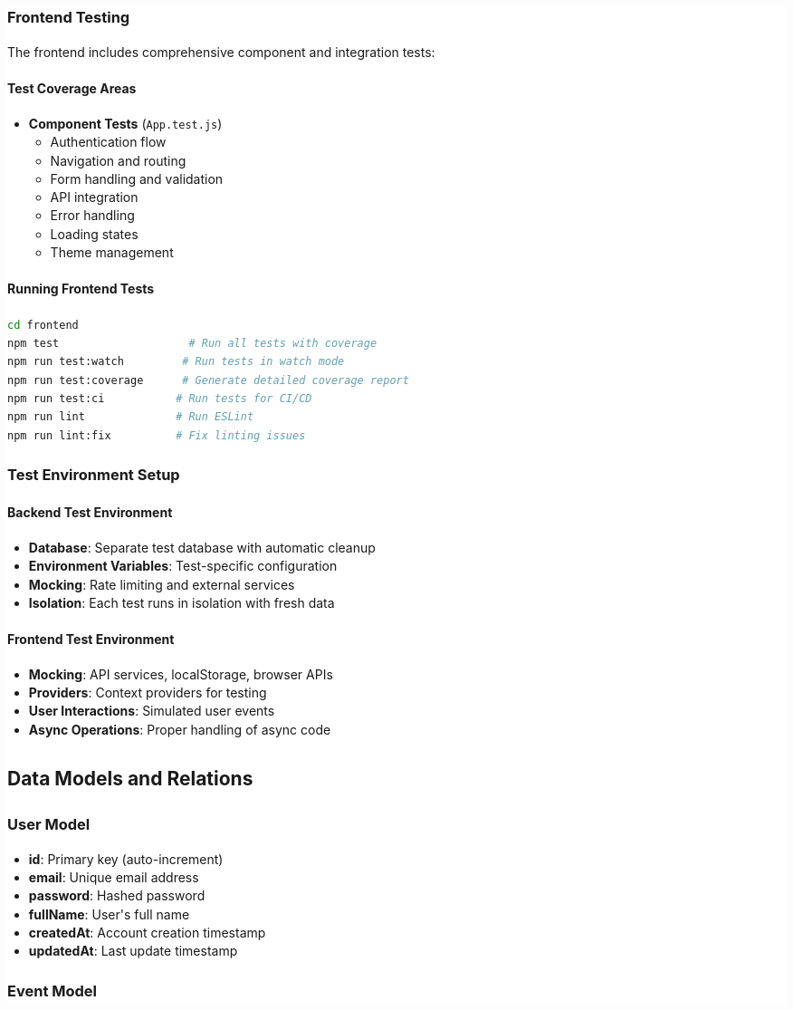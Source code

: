 ### Frontend Testing

The frontend includes comprehensive component and integration tests:

#### Test Coverage Areas
- **Component Tests** (`App.test.js`)
  - Authentication flow
  - Navigation and routing
  - Form handling and validation
  - API integration
  - Error handling
  - Loading states
  - Theme management

#### Running Frontend Tests
```bash
cd frontend
npm test                    # Run all tests with coverage
npm run test:watch         # Run tests in watch mode
npm run test:coverage      # Generate detailed coverage report
npm run test:ci           # Run tests for CI/CD
npm run lint              # Run ESLint
npm run lint:fix          # Fix linting issues
```

### Test Environment Setup

#### Backend Test Environment
- **Database**: Separate test database with automatic cleanup
- **Environment Variables**: Test-specific configuration
- **Mocking**: Rate limiting and external services
- **Isolation**: Each test runs in isolation with fresh data

#### Frontend Test Environment
- **Mocking**: API services, localStorage, browser APIs
- **Providers**: Context providers for testing
- **User Interactions**: Simulated user events
- **Async Operations**: Proper handling of async code

## Data Models and Relations

### User Model

- **id**: Primary key (auto-increment)
- **email**: Unique email address
- **password**: Hashed password
- **fullName**: User's full name
- **createdAt**: Account creation timestamp
- **updatedAt**: Last update timestamp

### Event Model
